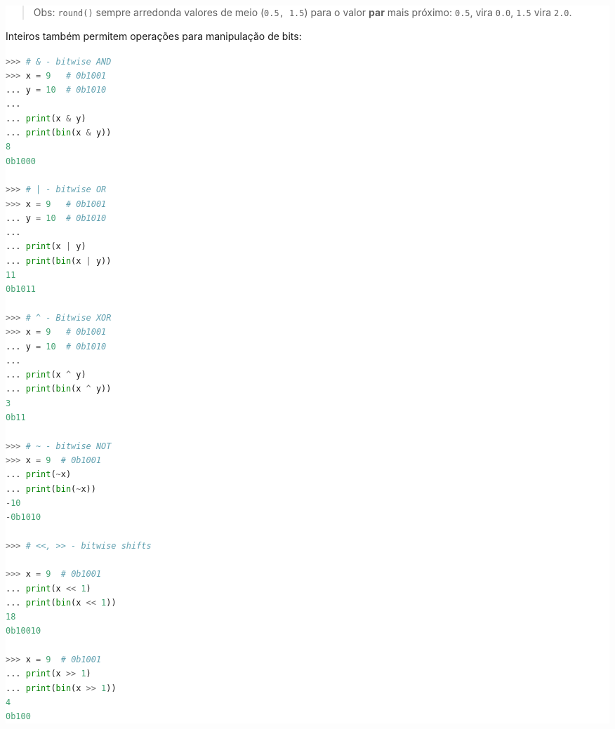 > Obs: `round()` sempre arredonda valores de meio (`0.5, 1.5`) para o valor **par** mais próximo: `0.5`, vira `0.0`, `1.5` vira `2.0`.


Inteiros também permitem operações para manipulação de bits:

```python
>>> # & - bitwise AND
>>> x = 9   # 0b1001
... y = 10  # 0b1010
... 
... print(x & y)
... print(bin(x & y))
8
0b1000

>>> # | - bitwise OR
>>> x = 9   # 0b1001
... y = 10  # 0b1010
... 
... print(x | y)
... print(bin(x | y))
11
0b1011

>>> # ^ - Bitwise XOR
>>> x = 9   # 0b1001
... y = 10  # 0b1010
... 
... print(x ^ y)
... print(bin(x ^ y))
3
0b11

>>> # ~ - bitwise NOT
>>> x = 9  # 0b1001
... print(~x)
... print(bin(~x))
-10
-0b1010

>>> # <<, >> - bitwise shifts

>>> x = 9  # 0b1001
... print(x << 1)
... print(bin(x << 1))
18
0b10010

>>> x = 9  # 0b1001
... print(x >> 1)
... print(bin(x >> 1))
4
0b100
```
